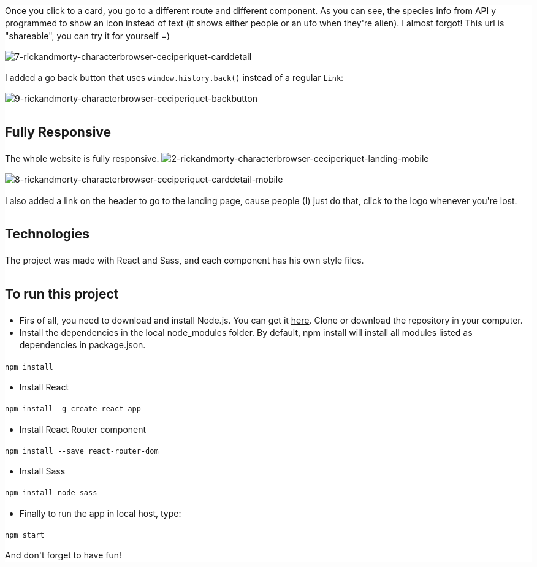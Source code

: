 Once you click to a card, you go to a different route and different component.
As you can see, the species info from API y programmed to show an icon instead of text (it shows either people or an ufo when they're alien).
I almost forgot!
This url is "shareable", you can try it for yourself =)

![7-rickandmorty-characterbrowser-ceciperiquet-carddetail](https://user-images.githubusercontent.com/112966265/207666221-7a6d7371-5c1f-4058-a076-fa9c9d008e0f.png)

I added a go back button that uses `window.history.back()` instead of a regular `Link`:

![9-rickandmorty-characterbrowser-ceciperiquet-backbutton](https://user-images.githubusercontent.com/112966265/207666225-99de3a8d-3b52-429d-ac62-b2a497b1c6e6.png)

## Fully Responsive

The whole website is fully responsive.
![2-rickandmorty-characterbrowser-ceciperiquet-landing-mobile](https://user-images.githubusercontent.com/112966265/207666210-bc52fbd2-009f-484c-a1ca-ecd089a76ab8.png)

![8-rickandmorty-characterbrowser-ceciperiquet-carddetail-mobile](https://user-images.githubusercontent.com/112966265/207666222-e515ba77-3abc-42fe-968d-892faf946547.png)

I also added a link on the header to go to the landing page, cause people (I) just do that, click to the logo whenever you're lost.

## Technologies

The project was made with React and Sass, and each component has his own style files.

## To run this project

- Firs of all, you need to download and install Node.js. You can get it [here](https://nodejs.org/es/download/).
  Clone or download the repository in your computer.
- Install the dependencies in the local node_modules folder. By default, npm install will install all modules listed as dependencies in package.json.

`npm install`

- Install React

`npm install -g create-react-app`

- Install React Router component

`npm install --save react-router-dom`

- Install Sass

`npm install node-sass`

- Finally to run the app in local host, type:

`npm start`

And don't forget to have fun!
